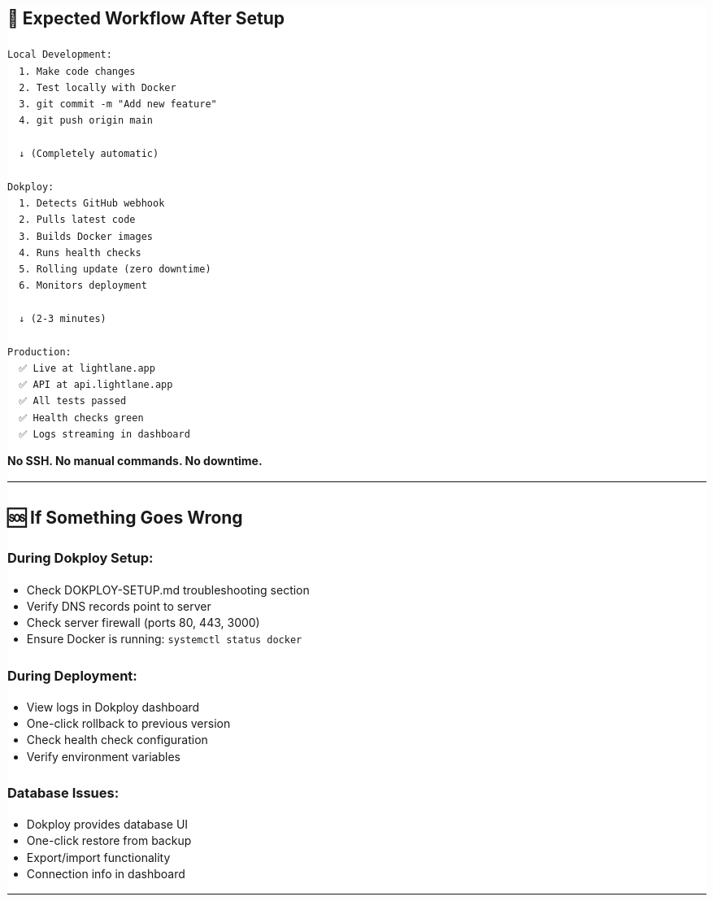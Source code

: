 ## 🎯 Expected Workflow After Setup

```
Local Development:
  1. Make code changes
  2. Test locally with Docker
  3. git commit -m "Add new feature"
  4. git push origin main
  
  ↓ (Completely automatic)
  
Dokploy:
  1. Detects GitHub webhook
  2. Pulls latest code
  3. Builds Docker images
  4. Runs health checks
  5. Rolling update (zero downtime)
  6. Monitors deployment
  
  ↓ (2-3 minutes)
  
Production:
  ✅ Live at lightlane.app
  ✅ API at api.lightlane.app
  ✅ All tests passed
  ✅ Health checks green
  ✅ Logs streaming in dashboard
```

**No SSH. No manual commands. No downtime.**

---

## 🆘 If Something Goes Wrong

### During Dokploy Setup:
- Check DOKPLOY-SETUP.md troubleshooting section
- Verify DNS records point to server
- Check server firewall (ports 80, 443, 3000)
- Ensure Docker is running: `systemctl status docker`

### During Deployment:
- View logs in Dokploy dashboard
- One-click rollback to previous version
- Check health check configuration
- Verify environment variables

### Database Issues:
- Dokploy provides database UI
- One-click restore from backup
- Export/import functionality
- Connection info in dashboard

---